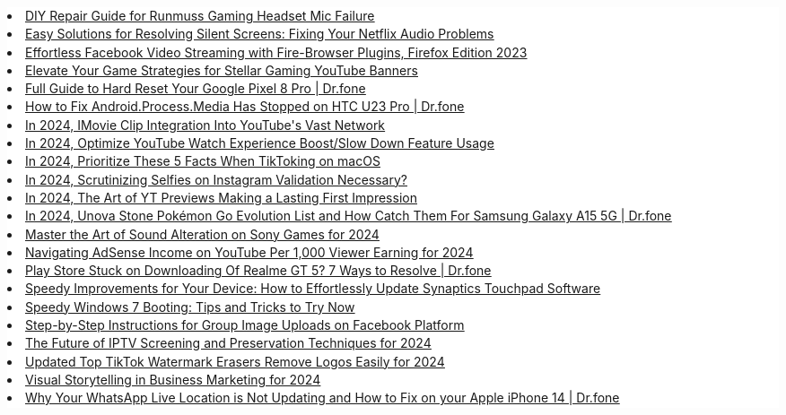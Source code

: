 <li><a href="https://sound-issues.techidaily.com/diy-repair-guide-for-runmuss-gaming-headset-mic-failure/"><u>DIY Repair Guide for Runmuss Gaming Headset Mic Failure</u></a></li>
<li><a href="https://win-howtos.techidaily.com/easy-solutions-for-resolving-silent-screens-fixing-your-netflix-audio-problems/"><u>Easy Solutions for Resolving Silent Screens: Fixing Your Netflix Audio Problems</u></a></li>
<li><a href="https://facebook-clips.techidaily.com/effortless-facebook-video-streaming-with-fire-browser-plugins-firefox-edition-2023/"><u>Effortless Facebook Video Streaming with Fire-Browser Plugins, Firefox Edition 2023</u></a></li>
<li><a href="https://youtube-tips.techidaily.com/te-your-game-strategies-for-stellar-gaming-youtube-banners/"><u>Elevate Your Game Strategies for Stellar Gaming YouTube Banners</u></a></li>
<li><a href="https://techidaily.com/full-guide-to-hard-reset-your-google-pixel-8-pro-drfone-by-drfone-reset-android-reset-android/"><u>Full Guide to Hard Reset Your Google Pixel 8 Pro | Dr.fone</u></a></li>
<li><a href="https://change-location.techidaily.com/how-to-fix-androidprocessmedia-has-stopped-on-htc-u23-pro-drfone-by-drfone-fix-android-problems-fix-android-problems/"><u>How to Fix Android.Process.Media Has Stopped on HTC U23 Pro | Dr.fone</u></a></li>
<li><a href="https://youtube-tips.techidaily.com/24-imovie-clip-integration-into-youtubes-vast-network/"><u>In 2024, IMovie Clip Integration Into YouTube's Vast Network</u></a></li>
<li><a href="https://youtube-tips.techidaily.com/24-optimize-youtube-watch-experience-boostslow-down-feature-usage/"><u>In 2024, Optimize YouTube Watch Experience Boost/Slow Down Feature Usage</u></a></li>
<li><a href="https://tiktok-clips.techidaily.com/in-2024-prioritize-these-5-facts-when-tiktoking-on-macos/"><u>In 2024, Prioritize These 5 Facts When TikToking on macOS</u></a></li>
<li><a href="https://instagram-video-recordings.techidaily.com/in-2024-scrutinizing-selfies-on-instagram-validation-necessary/"><u>In 2024, Scrutinizing Selfies on Instagram Validation Necessary?</u></a></li>
<li><a href="https://youtube-tips.techidaily.com/24-the-art-of-yt-previews-making-a-lasting-first-impression/"><u>In 2024, The Art of YT Previews Making a Lasting First Impression</u></a></li>
<li><a href="https://change-location.techidaily.com/in-2024-unova-stone-pokemon-go-evolution-list-and-how-catch-them-for-samsung-galaxy-a15-5g-drfone-by-drfone-virtual-android/"><u>In 2024, Unova Stone Pokémon Go Evolution List and How Catch Them For Samsung Galaxy A15 5G | Dr.fone</u></a></li>
<li><a href="https://vp-tips.techidaily.com/master-the-art-of-sound-alteration-on-sony-games-for-2024/"><u>Master the Art of Sound Alteration on Sony Games for 2024</u></a></li>
<li><a href="https://youtube-tips.techidaily.com/ating-adsense-income-on-youtube-per-1000-viewer-earning-for-2024/"><u>Navigating AdSense Income on YouTube Per 1,000 Viewer Earning for 2024</u></a></li>
<li><a href="https://fix-guide.techidaily.com/play-store-stuck-on-downloading-of-realme-gt-5-7-ways-to-resolve-drfone-by-drfone-fix-android-problems-fix-android-problems/"><u>Play Store Stuck on Downloading Of Realme GT 5? 7 Ways to Resolve | Dr.fone</u></a></li>
<li><a href="https://hardware-help.techidaily.com/speedy-improvements-for-your-device-how-to-effortlessly-update-synaptics-touchpad-software/"><u>Speedy Improvements for Your Device: How to Effortlessly Update Synaptics Touchpad Software</u></a></li>
<li><a href="https://win-howtos.techidaily.com/speedy-windows-7-booting-tips-and-tricks-to-try-now/"><u>Speedy Windows 7 Booting: Tips and Tricks to Try Now</u></a></li>
<li><a href="https://tech-recovery.techidaily.com/step-by-step-instructions-for-group-image-uploads-on-facebook-platform/"><u>Step-by-Step Instructions for Group Image Uploads on Facebook Platform</u></a></li>
<li><a href="https://remote-screen-capture.techidaily.com/the-future-of-iptv-screening-and-preservation-techniques-for-2024/"><u>The Future of IPTV Screening and Preservation Techniques for 2024</u></a></li>
<li><a href="https://video-ai-editor.techidaily.com/updated-top-tiktok-watermark-erasers-remove-logos-easily-for-2024/"><u>Updated Top TikTok Watermark Erasers Remove Logos Easily for 2024</u></a></li>
<li><a href="https://youtube-tips.techidaily.com/l-storytelling-in-business-marketing-for-2024/"><u>Visual Storytelling in Business Marketing for 2024</u></a></li>
<li><a href="https://location-social.techidaily.com/why-your-whatsapp-live-location-is-not-updating-and-how-to-fix-on-your-apple-iphone-14-drfone-by-drfone-virtual-ios/"><u>Why Your WhatsApp Live Location is Not Updating and How to Fix on your Apple iPhone 14 | Dr.fone</u></a></li>
</ul></div>
